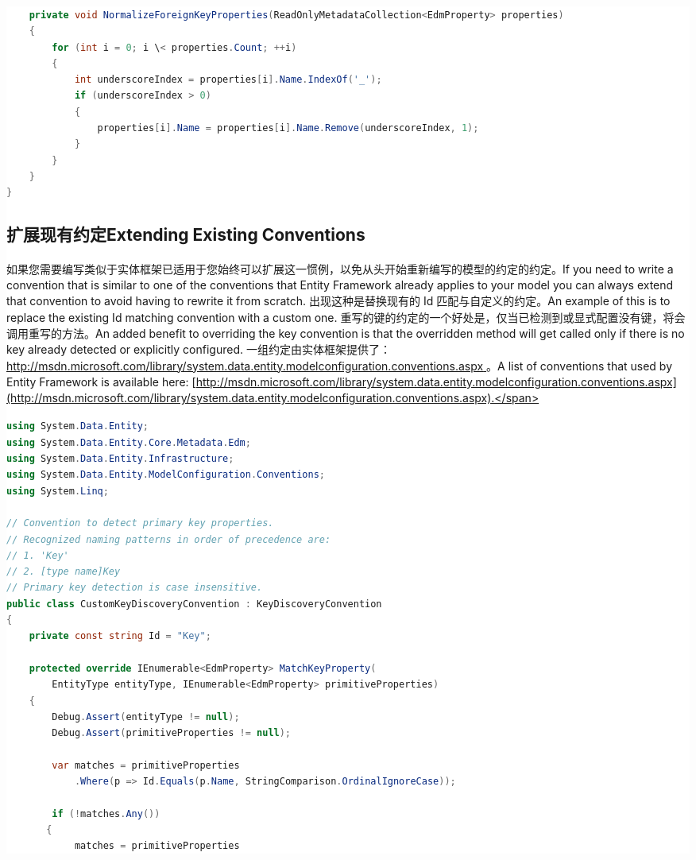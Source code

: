 ``` csharp
    private void NormalizeForeignKeyProperties(ReadOnlyMetadataCollection<EdmProperty> properties)
    {
        for (int i = 0; i \< properties.Count; ++i)
        {
            int underscoreIndex = properties[i].Name.IndexOf('_');
            if (underscoreIndex > 0)
            {
                properties[i].Name = properties[i].Name.Remove(underscoreIndex, 1);
            }                 
        }
    }
}
```  

## <a name="extending-existing-conventions"></a><span data-ttu-id="7ebb2-134">扩展现有约定</span><span class="sxs-lookup"><span data-stu-id="7ebb2-134">Extending Existing Conventions</span></span>   

<span data-ttu-id="7ebb2-135">如果您需要编写类似于实体框架已适用于您始终可以扩展这一惯例，以免从头开始重新编写的模型的约定的约定。</span><span class="sxs-lookup"><span data-stu-id="7ebb2-135">If you need to write a convention that is similar to one of the conventions that Entity Framework already applies to your model you can always extend that convention to avoid having to rewrite it from scratch.</span></span>  <span data-ttu-id="7ebb2-136">出现这种是替换现有的 Id 匹配与自定义的约定。</span><span class="sxs-lookup"><span data-stu-id="7ebb2-136">An example of this is to replace the existing Id matching convention with a custom one.</span></span>   <span data-ttu-id="7ebb2-137">重写的键的约定的一个好处是，仅当已检测到或显式配置没有键，将会调用重写的方法。</span><span class="sxs-lookup"><span data-stu-id="7ebb2-137">An added benefit to overriding the key convention is that the overridden method will get called only if there is no key already detected or explicitly configured.</span></span> <span data-ttu-id="7ebb2-138">一组约定由实体框架提供了： [ http://msdn.microsoft.com/library/system.data.entity.modelconfiguration.conventions.aspx ](http://msdn.microsoft.com/library/system.data.entity.modelconfiguration.conventions.aspx)。</span><span class="sxs-lookup"><span data-stu-id="7ebb2-138">A list of conventions that used by Entity Framework is available here: [http://msdn.microsoft.com/library/system.data.entity.modelconfiguration.conventions.aspx](http://msdn.microsoft.com/library/system.data.entity.modelconfiguration.conventions.aspx).</span></span>  

``` csharp
using System.Data.Entity;
using System.Data.Entity.Core.Metadata.Edm;
using System.Data.Entity.Infrastructure;
using System.Data.Entity.ModelConfiguration.Conventions;
using System.Linq;  

// Convention to detect primary key properties.
// Recognized naming patterns in order of precedence are:
// 1. 'Key'
// 2. [type name]Key
// Primary key detection is case insensitive.
public class CustomKeyDiscoveryConvention : KeyDiscoveryConvention
{
    private const string Id = "Key";

    protected override IEnumerable<EdmProperty> MatchKeyProperty(
        EntityType entityType, IEnumerable<EdmProperty> primitiveProperties)
    {
        Debug.Assert(entityType != null);
        Debug.Assert(primitiveProperties != null);

        var matches = primitiveProperties
            .Where(p => Id.Equals(p.Name, StringComparison.OrdinalIgnoreCase));

        if (!matches.Any())
       {
            matches = primitiveProperties
```